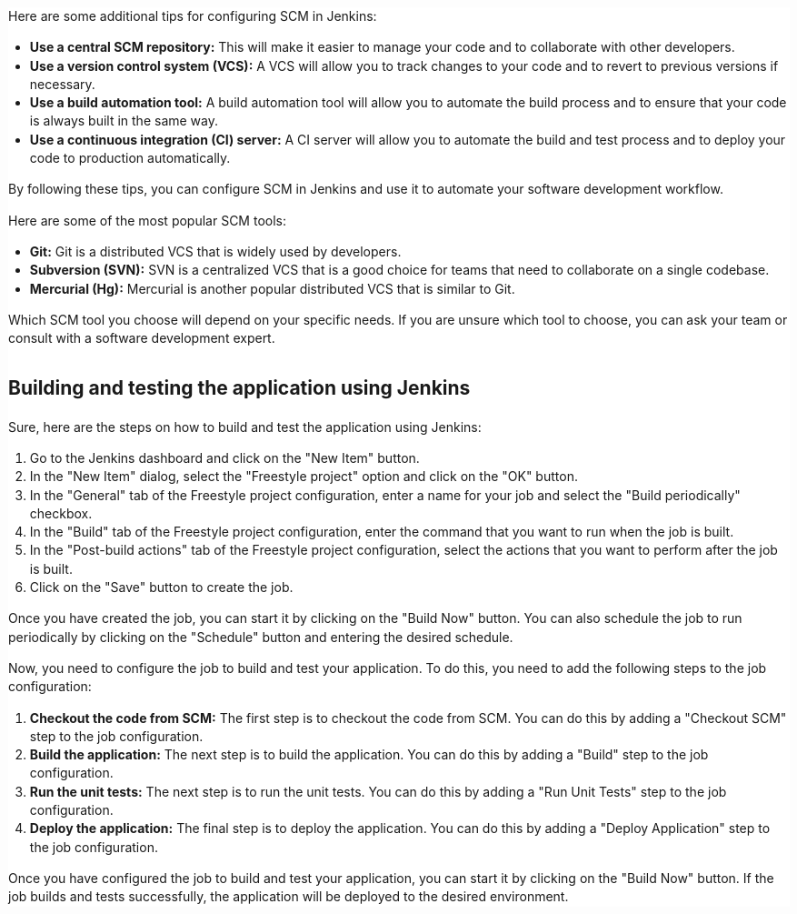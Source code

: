 Here are some additional tips for configuring SCM in Jenkins:

* **Use a central SCM repository:** This will make it easier to manage your code and to collaborate with other developers.
* **Use a version control system (VCS):** A VCS will allow you to track changes to your code and to revert to previous versions if necessary.
* **Use a build automation tool:** A build automation tool will allow you to automate the build process and to ensure that your code is always built in the same way.
* **Use a continuous integration (CI) server:** A CI server will allow you to automate the build and test process and to deploy your code to production automatically.

By following these tips, you can configure SCM in Jenkins and use it to automate your software development workflow.

Here are some of the most popular SCM tools:

* **Git:** Git is a distributed VCS that is widely used by developers.
* **Subversion (SVN):** SVN is a centralized VCS that is a good choice for teams that need to collaborate on a single codebase.
* **Mercurial (Hg):** Mercurial is another popular distributed VCS that is similar to Git.

Which SCM tool you choose will depend on your specific needs. If you are unsure which tool to choose, you can ask your team or consult with a software development expert.

## Building and testing the application using Jenkins

Sure, here are the steps on how to build and test the application using Jenkins:

1. Go to the Jenkins dashboard and click on the "New Item" button.
2. In the "New Item" dialog, select the "Freestyle project" option and click on the "OK" button.
3. In the "General" tab of the Freestyle project configuration, enter a name for your job and select the "Build periodically" checkbox.
4. In the "Build" tab of the Freestyle project configuration, enter the command that you want to run when the job is built.
5. In the "Post-build actions" tab of the Freestyle project configuration, select the actions that you want to perform after the job is built.
6. Click on the "Save" button to create the job.

Once you have created the job, you can start it by clicking on the "Build Now" button. You can also schedule the job to run periodically by clicking on the "Schedule" button and entering the desired schedule.

Now, you need to configure the job to build and test your application. To do this, you need to add the following steps to the job configuration:

1. **Checkout the code from SCM:** The first step is to checkout the code from SCM. You can do this by adding a "Checkout SCM" step to the job configuration.
2. **Build the application:** The next step is to build the application. You can do this by adding a "Build" step to the job configuration.
3. **Run the unit tests:** The next step is to run the unit tests. You can do this by adding a "Run Unit Tests" step to the job configuration.
4. **Deploy the application:** The final step is to deploy the application. You can do this by adding a "Deploy Application" step to the job configuration.

Once you have configured the job to build and test your application, you can start it by clicking on the "Build Now" button. If the job builds and tests successfully, the application will be deployed to the desired environment.
